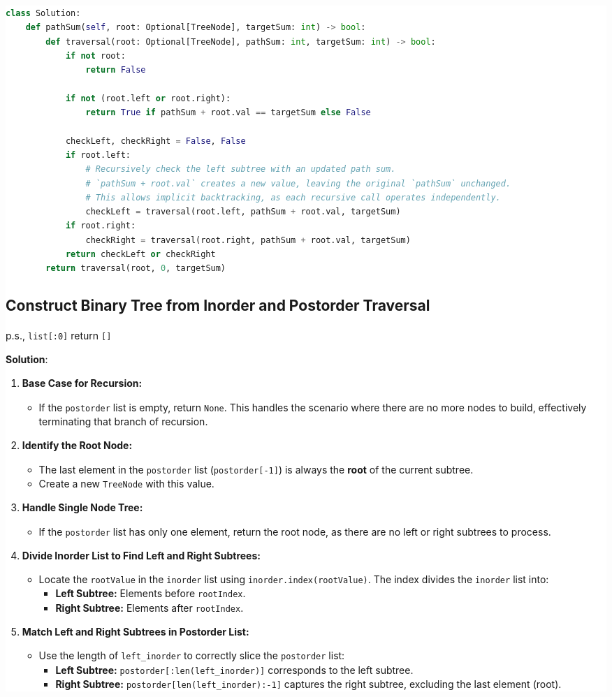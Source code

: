 ```python
class Solution:
    def pathSum(self, root: Optional[TreeNode], targetSum: int) -> bool:
        def traversal(root: Optional[TreeNode], pathSum: int, targetSum: int) -> bool:
            if not root:
                return False

            if not (root.left or root.right):
                return True if pathSum + root.val == targetSum else False

            checkLeft, checkRight = False, False
            if root.left:
                # Recursively check the left subtree with an updated path sum.
                # `pathSum + root.val` creates a new value, leaving the original `pathSum` unchanged.
                # This allows implicit backtracking, as each recursive call operates independently.
                checkLeft = traversal(root.left, pathSum + root.val, targetSum)
            if root.right:
                checkRight = traversal(root.right, pathSum + root.val, targetSum)
            return checkLeft or checkRight
        return traversal(root, 0, targetSum)

```

## Construct Binary Tree from Inorder and Postorder Traversal

p.s., `list[:0]` return `[]`

**Solution**:

1. **Base Case for Recursion:**
   - If the `postorder` list is empty, return `None`. This handles the scenario where there are no more nodes to build, effectively terminating that branch of recursion.

2. **Identify the Root Node:**
   - The last element in the `postorder` list (`postorder[-1]`) is always the **root** of the current subtree. 
   - Create a new `TreeNode` with this value.

3. **Handle Single Node Tree:**
   - If the `postorder` list has only one element, return the root node, as there are no left or right subtrees to process.

4. **Divide Inorder List to Find Left and Right Subtrees:**
   - Locate the `rootValue` in the `inorder` list using `inorder.index(rootValue)`. The index divides the `inorder` list into:
     - **Left Subtree:** Elements before `rootIndex`.
     - **Right Subtree:** Elements after `rootIndex`.

5. **Match Left and Right Subtrees in Postorder List:**
   - Use the length of `left_inorder` to correctly slice the `postorder` list:
     - **Left Subtree:** `postorder[:len(left_inorder)]` corresponds to the left subtree.
     - **Right Subtree:** `postorder[len(left_inorder):-1]` captures the right subtree, excluding the last element (root).

